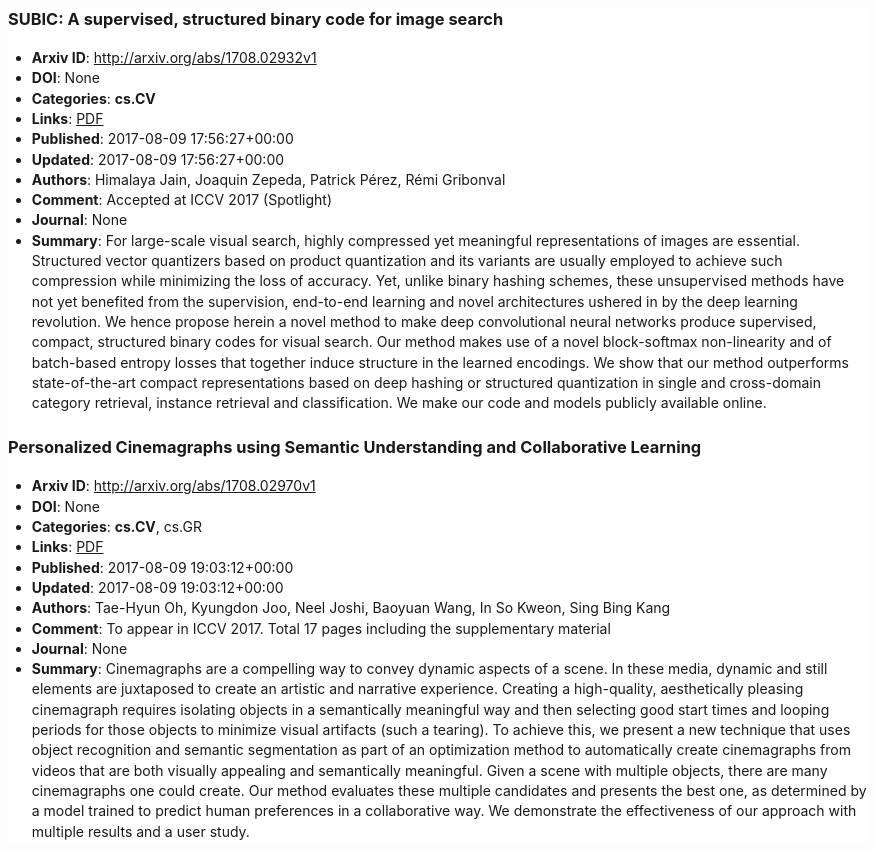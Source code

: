 

### SUBIC: A supervised, structured binary code for image search
- **Arxiv ID**: http://arxiv.org/abs/1708.02932v1
- **DOI**: None
- **Categories**: **cs.CV**
- **Links**: [PDF](http://arxiv.org/pdf/1708.02932v1)
- **Published**: 2017-08-09 17:56:27+00:00
- **Updated**: 2017-08-09 17:56:27+00:00
- **Authors**: Himalaya Jain, Joaquin Zepeda, Patrick Pérez, Rémi Gribonval
- **Comment**: Accepted at ICCV 2017 (Spotlight)
- **Journal**: None
- **Summary**: For large-scale visual search, highly compressed yet meaningful representations of images are essential. Structured vector quantizers based on product quantization and its variants are usually employed to achieve such compression while minimizing the loss of accuracy. Yet, unlike binary hashing schemes, these unsupervised methods have not yet benefited from the supervision, end-to-end learning and novel architectures ushered in by the deep learning revolution. We hence propose herein a novel method to make deep convolutional neural networks produce supervised, compact, structured binary codes for visual search. Our method makes use of a novel block-softmax non-linearity and of batch-based entropy losses that together induce structure in the learned encodings. We show that our method outperforms state-of-the-art compact representations based on deep hashing or structured quantization in single and cross-domain category retrieval, instance retrieval and classification. We make our code and models publicly available online.



### Personalized Cinemagraphs using Semantic Understanding and Collaborative Learning
- **Arxiv ID**: http://arxiv.org/abs/1708.02970v1
- **DOI**: None
- **Categories**: **cs.CV**, cs.GR
- **Links**: [PDF](http://arxiv.org/pdf/1708.02970v1)
- **Published**: 2017-08-09 19:03:12+00:00
- **Updated**: 2017-08-09 19:03:12+00:00
- **Authors**: Tae-Hyun Oh, Kyungdon Joo, Neel Joshi, Baoyuan Wang, In So Kweon, Sing Bing Kang
- **Comment**: To appear in ICCV 2017. Total 17 pages including the supplementary
  material
- **Journal**: None
- **Summary**: Cinemagraphs are a compelling way to convey dynamic aspects of a scene. In these media, dynamic and still elements are juxtaposed to create an artistic and narrative experience. Creating a high-quality, aesthetically pleasing cinemagraph requires isolating objects in a semantically meaningful way and then selecting good start times and looping periods for those objects to minimize visual artifacts (such a tearing). To achieve this, we present a new technique that uses object recognition and semantic segmentation as part of an optimization method to automatically create cinemagraphs from videos that are both visually appealing and semantically meaningful. Given a scene with multiple objects, there are many cinemagraphs one could create. Our method evaluates these multiple candidates and presents the best one, as determined by a model trained to predict human preferences in a collaborative way. We demonstrate the effectiveness of our approach with multiple results and a user study.


